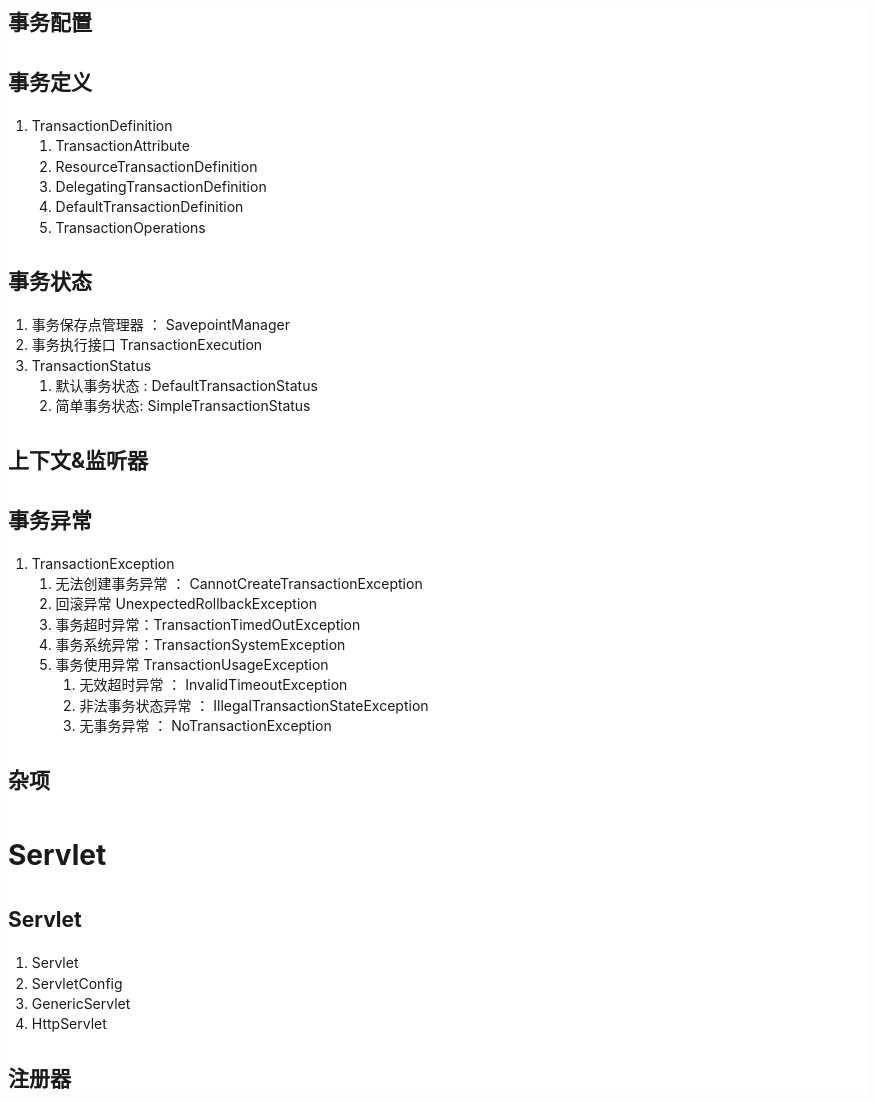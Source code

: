 ## 事务配置

## 事务定义

1.  TransactionDefinition
    1.  TransactionAttribute
    2.  ResourceTransactionDefinition
    3.  DelegatingTransactionDefinition
    4.  DefaultTransactionDefinition
    5.   TransactionOperations

## 事务状态

1.  事务保存点管理器 ： SavepointManager
2.  事务执行接口 TransactionExecution
3.  TransactionStatus
    1.  默认事务状态 : DefaultTransactionStatus
    2. 简单事务状态: SimpleTransactionStatus



## 上下文&监听器

## 事务异常

1.  TransactionException
    1.  无法创建事务异常 ： CannotCreateTransactionException
    2. 回滚异常 UnexpectedRollbackException
    3. 事务超时异常：TransactionTimedOutException
    4. 事务系统异常：TransactionSystemException
    5. 事务使用异常 TransactionUsageException
        1. 无效超时异常 ： InvalidTimeoutException
        2. 非法事务状态异常 ： IllegalTransactionStateException
        3. 无事务异常 ： NoTransactionException

## 杂项

## 

# Servlet

## Servlet

1.  Servlet
2.  ServletConfig
3.  GenericServlet
4.  HttpServlet

## 注册器
